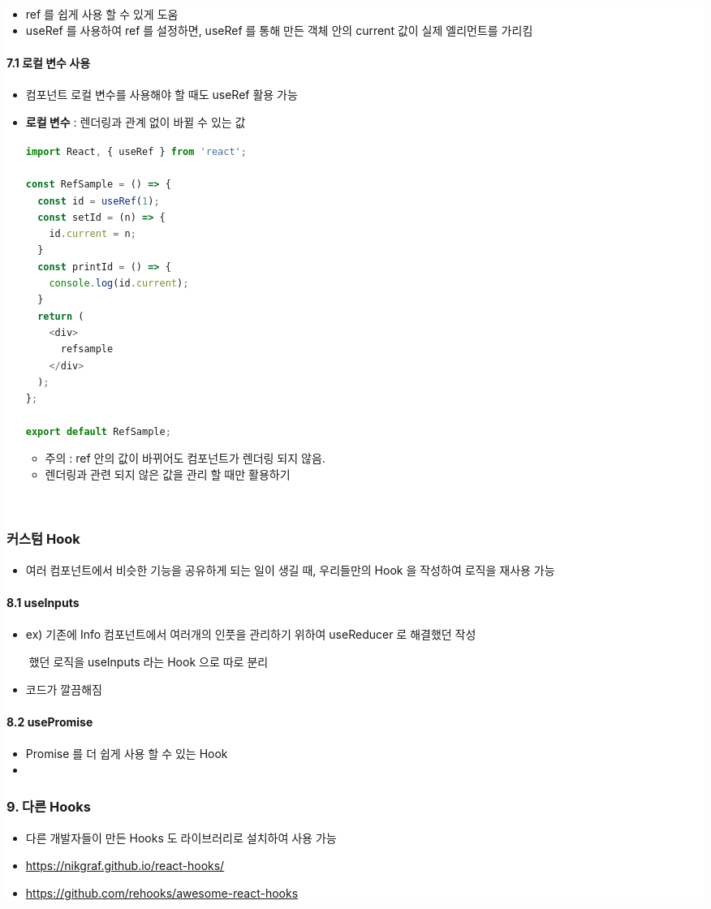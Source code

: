 - ref 를 쉽게 사용 할 수 있게 도움
- useRef 를 사용하여 ref 를 설정하면, useRef 를 통해 만든 객체 안의 current 값이 실제 엘리먼트를 가리킴



#### 7.1 로컬 변수 사용

- 컴포넌트 로컬 변수를 사용해야 할 때도 useRef  활용 가능

- **로컬 변수** : 렌더링과 관계 없이 바뀔 수 있는 값

  ```javascript
  import React, { useRef } from 'react';
  
  const RefSample = () => {
    const id = useRef(1);
    const setId = (n) => {
      id.current = n;
    }
    const printId = () => {
      console.log(id.current);
    }
    return (
      <div>
        refsample
      </div>
    );
  };
  
  export default RefSample;
  ```

  - 주의 : ref 안의 값이 바뀌어도 컴포넌트가 렌더링 되지 않음.
  - 렌더링과 관련 되지 않은 값을 관리 할 때만 활용하기



<br />



### 커스텀 Hook

- 여러 컴포넌트에서 비슷한 기능을 공유하게 되는 일이 생길 때, 우리들만의 Hook 을 작성하여 로직을 재사용 가능



#### 8.1 useInputs

- ex) 기존에 Info 컴포넌트에서 여러개의 인풋을 관리하기 위하여 useReducer 로 해결했던 작성

  ​	  했던 로직을 useInputs 라는 Hook 으로 따로 분리

- 코드가 깔끔해짐



#### 8.2 usePromise

- Promise 를 더 쉽게 사용 할 수 있는 Hook
- 





### 9. 다른 Hooks

- 다른 개발자들이 만든 Hooks 도 라이브러리로 설치하여 사용 가능

- https://nikgraf.github.io/react-hooks/
- https://github.com/rehooks/awesome-react-hooks